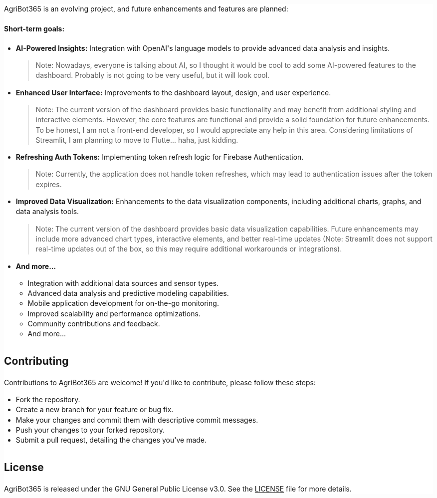 AgriBot365 is an evolving project, and future enhancements and features are planned:

#### Short-term goals:
- **AI-Powered Insights:** Integration with OpenAI's language models to provide advanced data analysis and insights.
  > Note: Nowadays, everyone is talking about AI, so I thought it would be cool to add some AI-powered features to the dashboard. Probably is not going to be very useful, but it will look cool.
- **Enhanced User Interface:** Improvements to the dashboard layout, design, and user experience.
  > Note: The current version of the dashboard provides basic functionality and may benefit from additional styling and interactive elements. However, the core features are functional and provide a solid foundation for future enhancements. To be honest, I am not a front-end developer, so I would appreciate any help in this area. Considering limitations of Streamlit, I am planning to move to Flutte... haha, just kidding.

- **Refreshing Auth Tokens:** Implementing token refresh logic for Firebase Authentication.
  > Note: Currently, the application does not handle token refreshes, which may lead to authentication issues after the token expires.

- **Improved Data Visualization:** Enhancements to the data visualization components, including additional charts, graphs, and data analysis tools.
  > Note: The current version of the dashboard provides basic data visualization capabilities. Future enhancements may include more advanced chart types, interactive elements, and better real-time updates (Note: Streamlit does not support real-time updates out of the box, so this may require additional workarounds or integrations).
- **And more...**
  - Integration with additional data sources and sensor types.
  - Advanced data analysis and predictive modeling capabilities.
  - Mobile application development for on-the-go monitoring.
  - Improved scalability and performance optimizations.
  - Community contributions and feedback.
  - And more...

## Contributing

Contributions to AgriBot365 are welcome! If you'd like to contribute, please follow these steps:

- Fork the repository.
- Create a new branch for your feature or bug fix.
- Make your changes and commit them with descriptive commit messages.
- Push your changes to your forked repository.
- Submit a pull request, detailing the changes you've made.

## License

AgriBot365 is released under the GNU General Public License v3.0. See the [LICENSE](LICENSE) file for more details.
